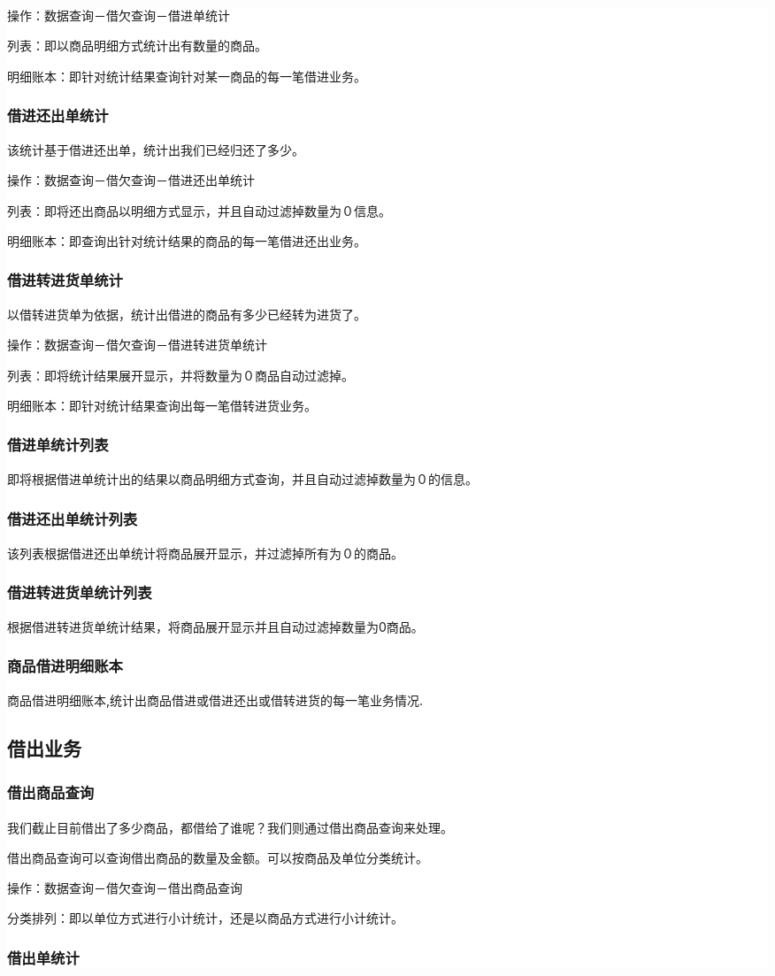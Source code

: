 操作：数据查询－借欠查询－借进单统计

列表：即以商品明细方式统计出有数量的商品。

明细账本：即针对统计结果查询针对某一商品的每一笔借进业务。
### 借进还出单统计

该统计基于借进还出单，统计出我们已经归还了多少。

操作：数据查询－借欠查询－借进还出单统计

列表：即将还出商品以明细方式显示，并且自动过滤掉数量为０信息。

明细账本：即查询出针对统计结果的商品的每一笔借进还出业务。
### 借进转进货单统计

以借转进货单为依据，统计出借进的商品有多少已经转为进货了。

操作：数据查询－借欠查询－借进转进货单统计

列表：即将统计结果展开显示，并将数量为０商品自动过滤掉。

明细账本：即针对统计结果查询出每一笔借转进货业务。
### 借进单统计列表

即将根据借进单统计出的结果以商品明细方式查询，并且自动过滤掉数量为０的信息。


### 借进还出单统计列表

该列表根据借进还出单统计将商品展开显示，并过滤掉所有为０的商品。


### 借进转进货单统计列表

根据借进转进货单统计结果，将商品展开显示并且自动过滤掉数量为0商品。


### 商品借进明细账本

商品借进明细账本,统计出商品借进或借进还出或借转进货的每一笔业务情况.


## 借出业务
### 借出商品查询

我们截止目前借出了多少商品，都借给了谁呢？我们则通过借出商品查询来处理。

借出商品查询可以查询借出商品的数量及金额。可以按商品及单位分类统计。

操作：数据查询－借欠查询－借出商品查询

分类排列：即以单位方式进行小计统计，还是以商品方式进行小计统计。


### 借出单统计
